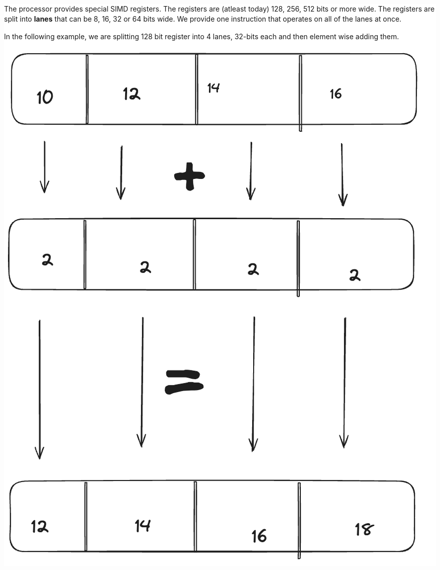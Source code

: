 The processor provides special SIMD registers. The registers are (atleast today) 128, 256, 512 bits or more wide. The registers are split into **lanes** that can be 8, 16, 32 or 64 bits wide. We provide one instruction that operates on all of the lanes at once.

In the following example, we are splitting 128 bit register into 4 lanes, 32-bits each and then element wise adding them.

![SIMD image](simd_image.png)

